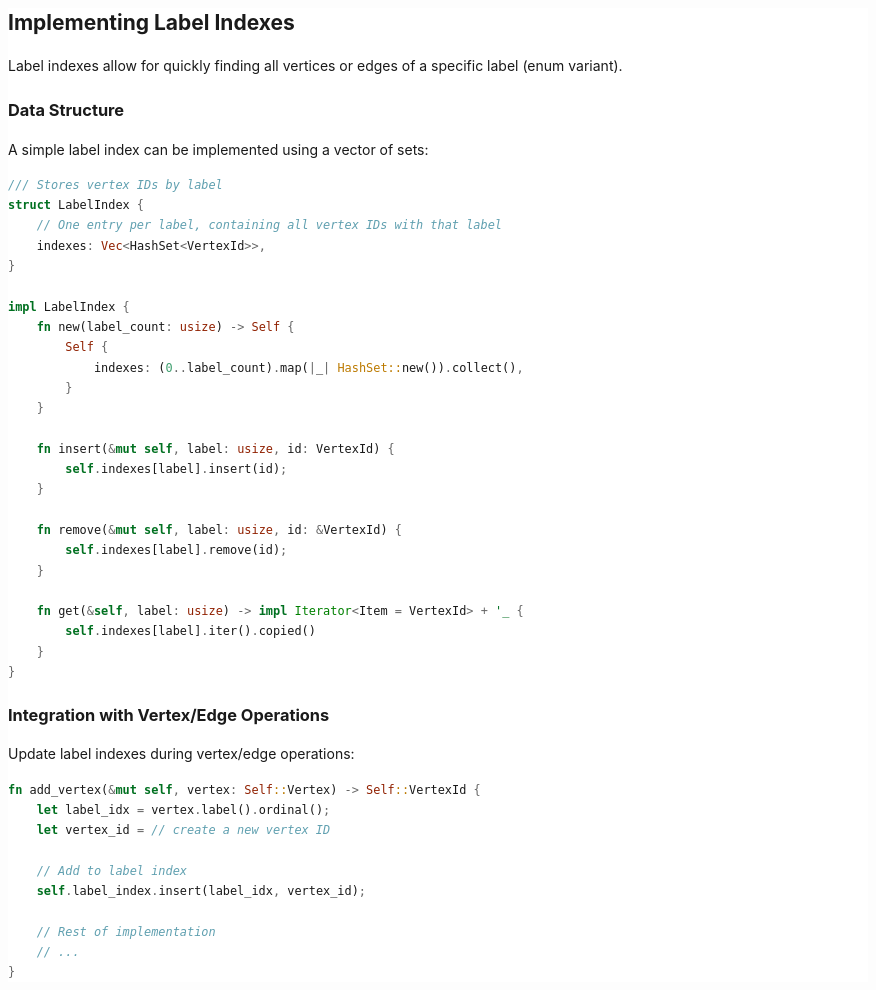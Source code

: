 ## Implementing Label Indexes

Label indexes allow for quickly finding all vertices or edges of a specific label (enum variant).

### Data Structure

A simple label index can be implemented using a vector of sets:

```rust
/// Stores vertex IDs by label
struct LabelIndex {
    // One entry per label, containing all vertex IDs with that label
    indexes: Vec<HashSet<VertexId>>,
}

impl LabelIndex {
    fn new(label_count: usize) -> Self {
        Self {
            indexes: (0..label_count).map(|_| HashSet::new()).collect(),
        }
    }

    fn insert(&mut self, label: usize, id: VertexId) {
        self.indexes[label].insert(id);
    }

    fn remove(&mut self, label: usize, id: &VertexId) {
        self.indexes[label].remove(id);
    }

    fn get(&self, label: usize) -> impl Iterator<Item = VertexId> + '_ {
        self.indexes[label].iter().copied()
    }
}
```

### Integration with Vertex/Edge Operations

Update label indexes during vertex/edge operations:

```rust
fn add_vertex(&mut self, vertex: Self::Vertex) -> Self::VertexId {
    let label_idx = vertex.label().ordinal();
    let vertex_id = // create a new vertex ID
    
    // Add to label index
    self.label_index.insert(label_idx, vertex_id);
    
    // Rest of implementation
    // ...
}
```
